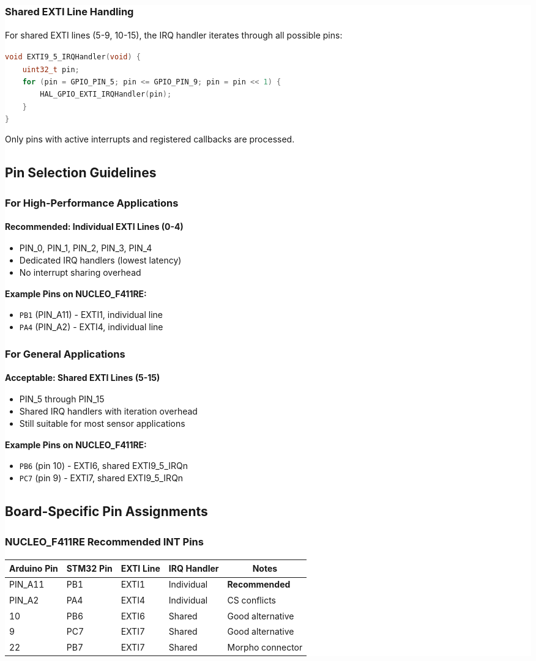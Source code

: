 ### Shared EXTI Line Handling

For shared EXTI lines (5-9, 10-15), the IRQ handler iterates through all possible pins:

```cpp
void EXTI9_5_IRQHandler(void) {
    uint32_t pin;
    for (pin = GPIO_PIN_5; pin <= GPIO_PIN_9; pin = pin << 1) {
        HAL_GPIO_EXTI_IRQHandler(pin);
    }
}
```

Only pins with active interrupts and registered callbacks are processed.

## Pin Selection Guidelines

### For High-Performance Applications

**Recommended: Individual EXTI Lines (0-4)**
- PIN_0, PIN_1, PIN_2, PIN_3, PIN_4
- Dedicated IRQ handlers (lowest latency)
- No interrupt sharing overhead

**Example Pins on NUCLEO_F411RE:**
- `PB1` (PIN_A11) - EXTI1, individual line
- `PA4` (PIN_A2) - EXTI4, individual line

### For General Applications

**Acceptable: Shared EXTI Lines (5-15)**
- PIN_5 through PIN_15
- Shared IRQ handlers with iteration overhead
- Still suitable for most sensor applications

**Example Pins on NUCLEO_F411RE:**
- `PB6` (pin 10) - EXTI6, shared EXTI9_5_IRQn
- `PC7` (pin 9) - EXTI7, shared EXTI9_5_IRQn

## Board-Specific Pin Assignments

### NUCLEO_F411RE Recommended INT Pins

| Arduino Pin | STM32 Pin | EXTI Line | IRQ Handler | Notes |
|-------------|-----------|-----------|-------------|-------|
| PIN_A11 | PB1 | EXTI1 | Individual | **Recommended** |
| PIN_A2 | PA4 | EXTI4 | Individual | CS conflicts |
| 10 | PB6 | EXTI6 | Shared | Good alternative |
| 9 | PC7 | EXTI7 | Shared | Good alternative |
| 22 | PB7 | EXTI7 | Shared | Morpho connector |
